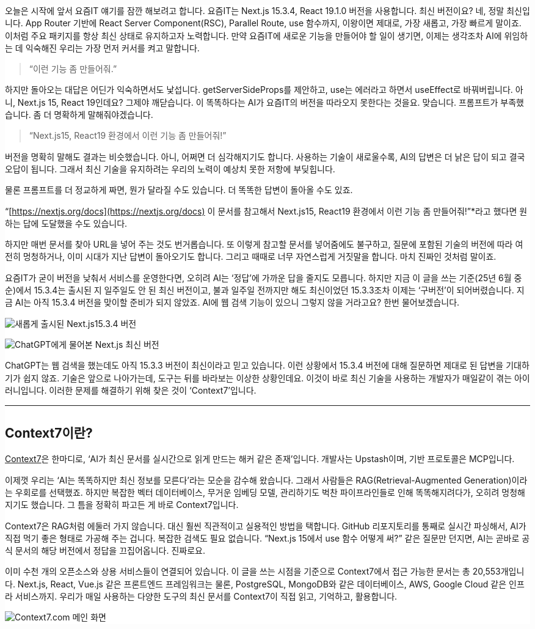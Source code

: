 오늘은 시작에 앞서 요즘IT 얘기를 잠깐 해보려고 합니다. 요즘IT는 Next.js 15.3.4, React 19.1.0 버전을 사용합니다. 최신 버전이요? 네, 정말 최신입니다. App Router 기반에 React Server Component(RSC), Parallel Route, use 함수까지, 이왕이면 제대로, 가장 새롭고, 가장 빠르게 말이죠. 이처럼 주요 패키지를 항상 최신 상태로 유지하고자 노력합니다. 만약 요즘IT에 새로운 기능을 만들어야 할 일이 생기면, 이제는 생각조차 AI에 위임하는 데 익숙해진 우리는 가장 먼저 커서를 켜고 말합니다.

 > “이런 기능 좀 만들어줘.”

하지만 돌아오는 대답은 어딘가 익숙하면서도 낯섭니다. getServerSideProps를 제안하고, use는 에러라고 하면서 useEffect로 바꿔버립니다. 아니, Next.js 15, React 19인데요? 그제야 깨닫습니다. 이 똑똑하다는 AI가 요즘IT의 버전을 따라오지 못한다는 것을요. 맞습니다. 프롬프트가 부족했습니다. 좀 더 명확하게 말해줘야겠습니다.

> “Next.js15, React19 환경에서 이런 기능 좀 만들어줘!”

버전을 명확히 말해도 결과는 비슷했습니다. 아니, 어쩌면 더 심각해지기도 합니다. 사용하는 기술이 새로울수록, AI의 답변은 더 낡은 답이 되고 결국 오답이 됩니다. 그래서 최신 기술을 유지하려는 우리의 노력이 예상치 못한 저항에 부딪힙니다.

물론 프롬프트를 더 정교하게 짜면, 뭔가 달라질 수도 있습니다. 더 똑똑한 답변이 돌아올 수도 있죠.

“[<VPIcon icon="iconfont icon-nextjs"/>https://nextjs.org/docs](https://nextjs.org/docs) 이 문서를 참고해서 Next.js15, React19 환경에서 이런 기능 좀 만들어줘!”*라고 했다면 원하는 답에 도달했을 수도 있습니다.

하지만 매번 문서를 찾아 URL을 넣어 주는 것도 번거롭습니다. 또 이렇게 참고할 문서를 넣어줌에도 불구하고, 질문에 포함된 기술의 버전에 따라 여전히 멍청하거나, 이미 시대가 지난 답변이 돌아오기도 합니다. 그리고 때때로 너무 자연스럽게 거짓말을 합니다. 마치 진짜인 것처럼 말이죠.

요즘IT가 굳이 버전을 낮춰서 서비스를 운영한다면, 오히려 AI는 ‘정답’에 가까운 답을 줄지도 모릅니다. 하지만 지금 이 글을 쓰는 기준(25년 6월 중순)에서 15.3.4는 출시된 지 일주일도 안 된 최신 버전이고, 불과 일주일 전까지만 해도 최신이었던 15.3.3조차 이제는 ‘구버전’이 되어버렸습니다. 지금 AI는 아직 15.3.4 버전을 맞이할 준비가 되지 않았죠. AI에 웹 검색 기능이 있으니 그렇지 않을 거라고요? 한번 물어보겠습니다.

![새롭게 출시된 Next.js15.3.4 버전](https://wishket.com/media/news/3223/1.png)

![ChatGPT에게 물어본 [<VPIcon icon="iconfont icon-nextjs"/>Next.js](http://next.js) 최신 버전](https://wishket.com/media/news/3223/2.png)

ChatGPT는 웹 검색을 했는데도 아직 15.3.3 버전이 최신이라고 믿고 있습니다. 이런 상황에서 15.3.4 버전에 대해 질문하면 제대로 된 답변을 기대하기가 쉽지 않죠. 기술은 앞으로 나아가는데, 도구는 뒤를 바라보는 이상한 상황인데요. 이것이 바로 최신 기술을 사용하는 개발자가 매일같이 겪는 아이러니입니다. 이러한 문제를 해결하기 위해 찾은 것이 ‘Context7’입니다.

---

## Context7이란?

[<VPIcon icon="fas fa-glboe"/>Context7](https://context7.com/)은 한마디로, ‘AI가 최신 문서를 실시간으로 읽게 만드는 해커 같은 존재’입니다. 개발사는 Upstash이며, 기반 프로토콜은 MCP입니다.

이제껏 우리는 ‘AI는 똑똑하지만 최신 정보를 모른다’라는 모순을 감수해 왔습니다. 그래서 사람들은 RAG(Retrieval-Augmented Generation)이라는 우회로를 선택했죠. 하지만 복잡한 벡터 데이터베이스, 무거운 임베딩 모델, 관리하기도 벅찬 파이프라인들로 인해 똑똑해지려다가, 오히려 멍청해지기도 했습니다. 그 틈을 정확히 파고든 게 바로 Context7입니다.

Context7은 RAG처럼 에둘러 가지 않습니다. 대신 훨씬 직관적이고 실용적인 방법을 택합니다. GitHub 리포지토리를 통째로 실시간 파싱해서, AI가 직접 먹기 좋은 형태로 가공해 주는 겁니다. 복잡한 검색도 필요 없습니다. “Next.js 15에서 use 함수 어떻게 써?” 같은 질문만 던지면, AI는 곧바로 공식 문서의 해당 버전에서 정답을 끄집어옵니다. 진짜로요.

이미 수천 개의 오픈소스와 상용 서비스들이 연결되어 있습니다. 이 글을 쓰는 시점을 기준으로 Context7에서 접근 가능한 문서는 총 20,553개입니다. Next.js, React, Vue.js 같은 프론트엔드 프레임워크는 물론, PostgreSQL, MongoDB와 같은 데이터베이스, AWS, Google Cloud 같은 인프라 서비스까지. 우리가 매일 사용하는 다양한 도구의 최신 문서를 Context7이 직접 읽고, 기억하고, 활용합니다.

![[<VPIcon icon="fas fa-globe"/>Context7.com](http://context7.com) 메인 화면](https://wishket.com/media/news/3223/3.png)
